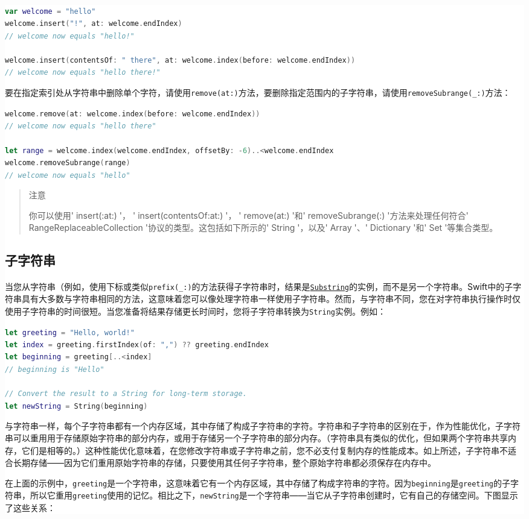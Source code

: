 ```swift
var welcome = "hello"
welcome.insert("!", at: welcome.endIndex)
// welcome now equals "hello!"

welcome.insert(contentsOf: " there", at: welcome.index(before: welcome.endIndex))
// welcome now equals "hello there!"
```

要在指定索引处从字符串中删除单个字符，请使用`remove(at:)`方法，要删除指定范围内的子字符串，请使用`removeSubrange(_:)`方法：

```swift
welcome.remove(at: welcome.index(before: welcome.endIndex))
// welcome now equals "hello there"

let range = welcome.index(welcome.endIndex, offsetBy: -6)..<welcome.endIndex
welcome.removeSubrange(range)
// welcome now equals "hello"
```

> 注意
>
> 你可以使用' insert(:at:) '， ' insert(contentsOf:at:) '， ' remove(at:) '和' removeSubrange(:) '方法来处理任何符合' RangeReplaceableCollection '协议的类型。这包括如下所示的' String '，以及' Array '、' Dictionary '和' Set '等集合类型。

## 子字符串

当您从字符串（例如，使用下标或类似`prefix(_:)`的方法获得子字符串时，结果是[`Substring`](https://developer.apple.com/documentation/swift/substring)的实例，而不是另一个字符串。Swift中的子字符串具有大多数与字符串相同的方法，这意味着您可以像处理字符串一样使用子字符串。然而，与字符串不同，您在对字符串执行操作时仅使用子字符串的时间很短。当您准备将结果存储更长时间时，您将子字符串转换为`String`实例。例如：

```swift
let greeting = "Hello, world!"
let index = greeting.firstIndex(of: ",") ?? greeting.endIndex
let beginning = greeting[..<index]
// beginning is "Hello"

// Convert the result to a String for long-term storage.
let newString = String(beginning)
```

与字符串一样，每个子字符串都有一个内存区域，其中存储了构成子字符串的字符。字符串和子字符串的区别在于，作为性能优化，子字符串可以重用用于存储原始字符串的部分内存，或用于存储另一个子字符串的部分内存。（字符串具有类似的优化，但如果两个字符串共享内存，它们是相等的。）这种性能优化意味着，在您修改字符串或子字符串之前，您不必支付复制内存的性能成本。如上所述，子字符串不适合长期存储——因为它们重用原始字符串的存储，只要使用其任何子字符串，整个原始字符串都必须保存在内存中。

在上面的示例中，`greeting`是一个字符串，这意味着它有一个内存区域，其中存储了构成字符串的字符。因为`beginning`是`greeting`的子字符串，所以它重用`greeting`使用的记忆。相比之下，`newString`是一个字符串——当它从子字符串创建时，它有自己的存储空间。下图显示了这些关系：
